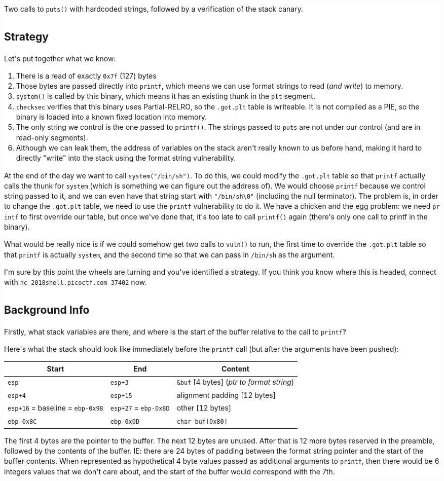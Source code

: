 Two calls to `puts()` with hardcoded strings, followed by a verification of the stack canary.

## Strategy

Let's put together what we know:

1. There is a read of exactly `0x7f` (127) bytes
2. Those bytes are passed directly into `printf`, which means we can use format strings to read (*and write*) to memory.
3. `system()` is called by this binary, which means it has an existing thunk in the `plt` segment.
4. `checksec` verifies that this binary uses Partial-RELRO, so the `.got.plt` table is writeable. It is not compiled as a PIE, so the binary is loaded into a known fixed location into memory.
5. The only string we control is the one passed to `printf()`. The strings passed to `puts` are not under our control (and are in read-only segments).
6. Although we can leak them, the address of variables on the stack aren't really known to us before hand, making it hard to directly "write" into the stack using the format string vulnerability.

At the end of the day we want to call `system("/bin/sh")`. To do this, we could modify the `.got.plt` table so that `printf` actually calls the thunk for `system` (which is something we can figure out the address of). We would choose `printf` because we control string passed to it, and we can even have that string start with `"/bin/sh\0"` (including the null terminator). The problem is, in order to change the `.got.plt` table, we need to use the `printf` vulnerability to do it. We have a chicken and the egg problem: we need `printf` to first override our table, but once we've done that, it's too late to call `printf()` again (there's only one call to printf in the binary).

What would be really nice is if we could somehow get two calls to `vuln()` to run, the first time to override the `.got.plt` table so that `printf` is actually `system`, and the second time so that we can pass in `/bin/sh` as the argument.

I'm sure by this point the wheels are turning and you've identified a strategy. If you think you know where this is headed, connect with `nc 2018shell.picoctf.com 37402` now.

## Background Info

Firstly, what stack variables are there, and where is the start of the buffer relative to the call to `printf`?

Here's what the stack should look like immediately before the `printf` call (but after the arguments have been pushed):

| Start | End | Content |
| --- | --- | --- |
| `esp` | `esp+3` | `&buf` [4 bytes] (*ptr to format string*) |
| `esp+4` | `esp+15`| alignment padding [12 bytes]
| `esp+16` = baseline = `ebp-0x98`| `esp+27` = `ebp-0x8D` | other [12 bytes]|
| `ebp-0x8C` | `ebp-0x0D`| `char buf[0x80]` |

The first 4 bytes are the pointer to the buffer. The next 12 bytes are unused. After that is 12 more bytes reserved in the preamble, followed by the contents of the buffer. IE: there are 24 bytes of padding between the format string pointer and the start of the buffer contents. When represented as hypothetical 4 byte values passed as additional arguments to `printf`, then there would be 6 integers values that we don't care about, and the start of the buffer would correspond with the 7th.
